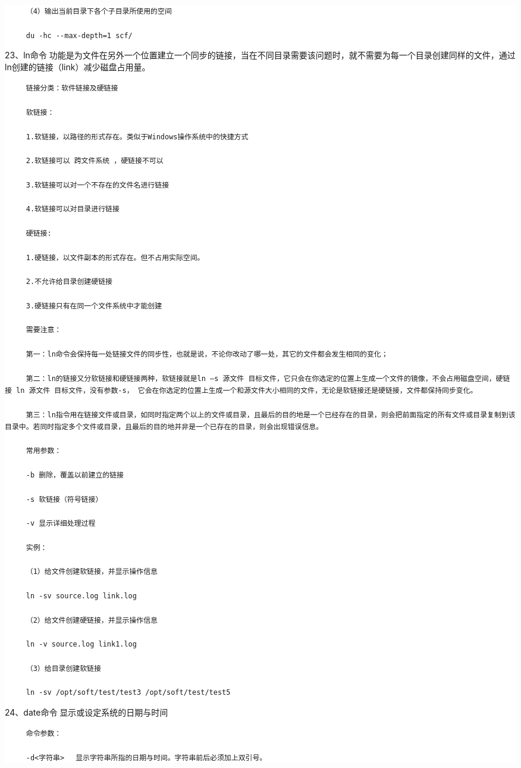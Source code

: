          （4）输出当前目录下各个子目录所使用的空间

         du -hc --max-depth=1 scf/

23、ln命令
         功能是为文件在另外一个位置建立一个同步的链接，当在不同目录需要该问题时，就不需要为每一个目录创建同样的文件，通过ln创建的链接（link）减少磁盘占用量。

         链接分类：软件链接及硬链接

         软链接：

         1.软链接，以路径的形式存在。类似于Windows操作系统中的快捷方式

         2.软链接可以 跨文件系统 ，硬链接不可以

         3.软链接可以对一个不存在的文件名进行链接

         4.软链接可以对目录进行链接

         硬链接:

         1.硬链接，以文件副本的形式存在。但不占用实际空间。

         2.不允许给目录创建硬链接

         3.硬链接只有在同一个文件系统中才能创建

         需要注意：

         第一：ln命令会保持每一处链接文件的同步性，也就是说，不论你改动了哪一处，其它的文件都会发生相同的变化；

         第二：ln的链接又分软链接和硬链接两种，软链接就是ln –s 源文件 目标文件，它只会在你选定的位置上生成一个文件的镜像，不会占用磁盘空间，硬链接 ln 源文件 目标文件，没有参数-s， 它会在你选定的位置上生成一个和源文件大小相同的文件，无论是软链接还是硬链接，文件都保持同步变化。

         第三：ln指令用在链接文件或目录，如同时指定两个以上的文件或目录，且最后的目的地是一个已经存在的目录，则会把前面指定的所有文件或目录复制到该目录中。若同时指定多个文件或目录，且最后的目的地并非是一个已存在的目录，则会出现错误信息。

         常用参数：

         -b 删除，覆盖以前建立的链接

         -s 软链接（符号链接）

         -v 显示详细处理过程

         实例：

         （1）给文件创建软链接，并显示操作信息

         ln -sv source.log link.log

         （2）给文件创建硬链接，并显示操作信息

         ln -v source.log link1.log

         （3）给目录创建软链接

         ln -sv /opt/soft/test/test3 /opt/soft/test/test5

24、date命令
         显示或设定系统的日期与时间

         命令参数：

         -d<字符串> 　显示字符串所指的日期与时间。字符串前后必须加上双引号。

